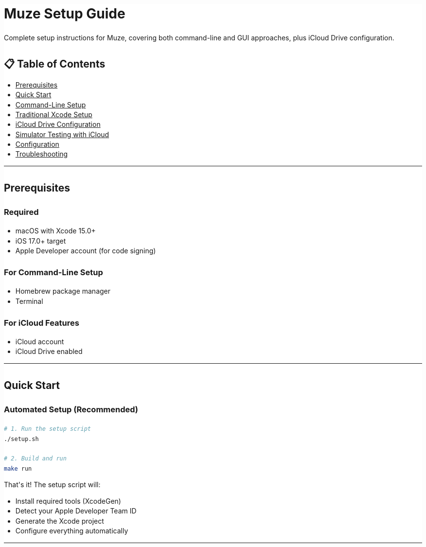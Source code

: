# Muze Setup Guide

Complete setup instructions for Muze, covering both command-line and GUI approaches, plus iCloud Drive configuration.

## 📋 Table of Contents

- [Prerequisites](#prerequisites)
- [Quick Start](#quick-start)
- [Command-Line Setup](#command-line-setup)
- [Traditional Xcode Setup](#traditional-xcode-setup)
- [iCloud Drive Configuration](#icloud-drive-configuration)
- [Simulator Testing with iCloud](#simulator-testing-with-icloud)
- [Configuration](#configuration)
- [Troubleshooting](#troubleshooting)

---

## Prerequisites

### Required

- macOS with Xcode 15.0+
- iOS 17.0+ target
- Apple Developer account (for code signing)

### For Command-Line Setup

- Homebrew package manager
- Terminal

### For iCloud Features

- iCloud account
- iCloud Drive enabled

---

## Quick Start

### Automated Setup (Recommended)

```bash
# 1. Run the setup script
./setup.sh

# 2. Build and run
make run
```

That's it! The setup script will:
- Install required tools (XcodeGen)
- Detect your Apple Developer Team ID
- Generate the Xcode project
- Configure everything automatically

---